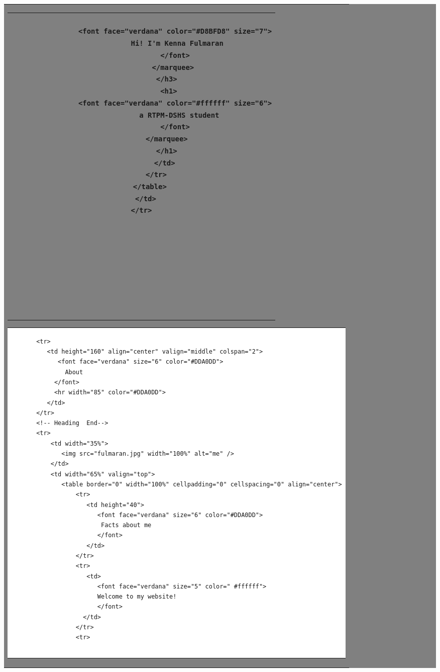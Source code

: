 


<table border="0" id="home" width="100%" cellpadding="0" cellspacing="0" bgcolor="#808080">
  <tr>
  	 <td>
  	 	<table border="0" width="85%" cellpadding="15" cellspacing="0" align="center">
           <tr>
           	   <td align="center" valign="middle" height="605">
           	   	 <h3>
           	   	
           	   	 	<font face="verdana" color="#D8BFD8" size="7">
           	   	     Hi! I'm Kenna Fulmaran
           	   	    </font>
           	   	   </marquee>
           	   	</h3>
           	   	 <h1>
           	   	 	<font face="verdana" color="#ffffff" size="6">
           	   	      a RTPM-DSHS student
           	   	    </font>
           	   	</marquee>
           	   	</h1>
           	   </td>
           </tr>
        </table>
      </td>
    </tr>
 </table>




<table border="0" id="about" width="100%" cellpadding="0" cellspacing="0" bgcolor="#ffffff">
  <tr>
  	 <td>
  	 	<table border="0" width="85%" cellpadding="15" cellspacing="0" align="center">
  	 		
           <tr>
           	  <td height="160" align="center" valign="middle" colspan="2">
           	  	 <font face="verdana" size="6" color="#DDA0DD">
           	  	   About
           	  	</font>
           	  	<hr width="85" color="#DDA0DD">
           	  </td>
           </tr>
           <!-- Heading  End-->
           <tr>
           	   <td width="35%">
           	   	  <img src="fulmaran.jpg" width="100%" alt="me" />
           	   </td>
           	   <td width="65%" valign="top">
           	   	  <table border="0" width="100%" cellpadding="0" cellspacing="0" align="center">
           	   	  	  <tr>
           	   	  	  	 <td height="40">
           	   	  	  	 	<font face="verdana" size="6" color="#DDA0DD">
           	   	  	  	     Facts about me
           	   	  	  	    </font>
           	   	  	  	 </td>
           	   	  	  </tr>
           	   	  	  <tr>
           	   	  	  	 <td>
           	   	  	  	 	<font face="verdana" size="5" color=" #ffffff">
           	   	  	  	    Welcome to my website!
           	   	  	  	    </font>
           	   	  	  	</td>
           	   	  	  </tr>
           	   	  	  <tr>